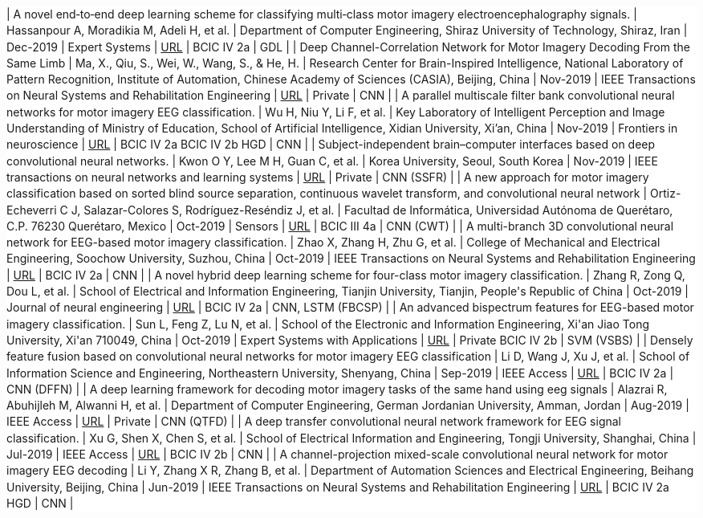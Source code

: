 | A novel end‐to‐end deep learning scheme for  classifying multi‐class  motor imagery electroencephalography signals. | Hassanpour  A, Moradikia M, Adeli H, et al.                  | Department  of Computer Engineering, Shiraz University of Technology, Shiraz, Iran | Dec-2019 | Expert  Systems                                              | [URL](https://onlinelibrary.wiley.com/doi/abs/10.1111/exsy.12494) | BCIC IV 2a                                 | GDL                   |
| Deep Channel-Correlation Network for Motor Imagery Decoding From  the Same Limb | Ma,  X., Qiu, S., Wei, W., Wang, S., & He, H.                | Research  Center for Brain-Inspired Intelligence, National Laboratory of Pattern  Recognition, Institute of Automation, Chinese Academy of Sciences (CASIA),  Beijing, China | Nov-2019 | IEEE Transactions on Neural Systems and  Rehabilitation Engineering | [URL](https://ieeexplore.ieee.org/abstract/document/8896928) | Private                                    | CNN                   |
| A parallel multiscale filter bank convolutional neural networks  for motor imagery EEG classification. | Wu  H, Niu Y, Li F, et al.                                   | Key  Laboratory of Intelligent Perception and Image Understanding of Ministry of  Education, School of Artificial Intelligence, Xidian University, Xi’an, China | Nov-2019 | Frontiers in neuroscience                                    | [URL]( https://www.frontiersin.org/articles/10.3389/fnins.2019.01275/full) | BCIC  IV 2a     BCIC IV 2b     HGD         | CNN                   |
| Subject-independent brain–computer interfaces based on deep  convolutional neural networks. | Kwon  O Y, Lee M H, Guan C, et al.                           | Korea  University, Seoul, South Korea                        | Nov-2019 | IEEE transactions on neural networks and  learning systems   | [URL](https://ieeexplore.ieee.org/abstract/document/8897723) | Private                                    | CNN (SSFR)            |
| A new approach for motor imagery classification based on sorted  blind source separation, continuous wavelet transform, and convolutional  neural network | Ortiz-Echeverri  C J, Salazar-Colores S, Rodríguez-Reséndiz J, et al. | Facultad  de Informática, Universidad Autónoma de Querétaro, C.P. 76230 Querétaro,  Mexico | Oct-2019 | Sensors                                                      | [URL](https://www.mdpi.com/1424-8220/19/20/4541)             | BCIC  III 4a                               | CNN (CWT)             |
| A multi-branch 3D convolutional neural network for EEG-based  motor imagery classification. | Zhao  X, Zhang H, Zhu G, et al.                              | College  of Mechanical and Electrical Engineering, Soochow University, Suzhou, China | Oct-2019 | IEEE Transactions on Neural Systems and  Rehabilitation Engineering | [URL](https://ieeexplore.ieee.org/abstract/document/8820089) | BCIC IV 2a                                 | CNN                   |
| A novel hybrid deep learning scheme for four-class motor imagery  classification. | Zhang  R, Zong Q, Dou L, et al.                              | School  of Electrical and Information Engineering, Tianjin University, Tianjin,  People's Republic of China | Oct-2019 | Journal  of neural engineering                               | [URL](https://iopscience.iop.org/article/10.1088/1741-2552/ab3471/meta) | BCIC IV 2a                                 | CNN, LSTM (FBCSP)     |
| An advanced bispectrum features for EEG-based motor imagery  classification. | Sun  L, Feng Z, Lu N, et al.                                 | School  of the Electronic and Information Engineering, Xi'an Jiao Tong University,  Xi'an 710049, China | Oct-2019 | Expert  Systems with Applications                            | [URL](https://www.sciencedirect.com/science/article/pii/S0957417419302519) | Private     BCIC IV 2b                     | SVM (VSBS)            |
| Densely feature fusion based on convolutional neural networks  for motor imagery EEG classification | Li  D, Wang J, Xu J, et al.                                  | School  of Information Science and Engineering, Northeastern University, Shenyang,  China | Sep-2019 | IEEE Access                                                  | [URL](https://ieeexplore.ieee.org/abstract/document/8840855 ) | BCIC IV 2a                                 | CNN (DFFN)            |
| A deep learning framework for decoding motor imagery tasks of  the same hand using eeg signals | Alazrai  R, Abuhijleh M, Alwanni H, et al.                   | Department  of Computer Engineering, German Jordanian University, Amman, Jordan | Aug-2019 | IEEE Access                                                  | [URL](https://ieeexplore.ieee.org/abstract/document/8792041) | Private                                    | CNN (QTFD)            |
| A deep transfer convolutional neural network framework for EEG  signal classification. | Xu  G, Shen X, Chen S, et al.                                | School  of Electrical Information and Engineering, Tongji University, Shanghai, China | Jul-2019 | IEEE  Access                                                 | [URL](https://ieeexplore.ieee.org/abstract/document/8772136) | BCIC  IV 2b                                | CNN                   |
| A channel-projection mixed-scale convolutional neural network  for motor imagery EEG decoding | Li  Y, Zhang X R, Zhang B, et al.                            | Department  of Automation Sciences and Electrical Engineering, Beihang University,  Beijing, China | Jun-2019 | IEEE  Transactions on Neural Systems and Rehabilitation Engineering | [URL](https://ieeexplore.ieee.org/abstract/document/8709723) | BCIC  IV 2a     HGD                        | CNN                   |
